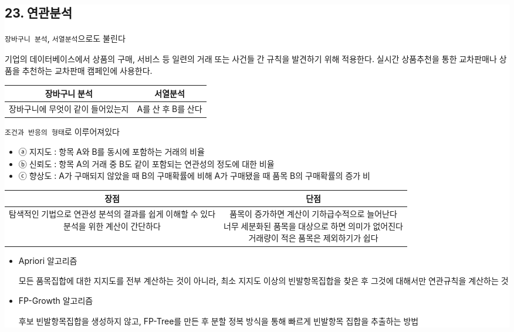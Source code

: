 





## 23. 연관분석

`장바구니 분석`, `서열분석`으로도 불린다

기업의 데이터베이스에서 상품의 구매, 서비스 등 일련의 거래 또는 사건들 간 규칙을 발견하기 위해 적용한다. 실시간 상품추천을 통한 교차판매나 상품을 추천하는 교차판매 캠페인에 사용한다. 

|           장바구니 분석           |      서열분석      |
| :-------------------------------: | :----------------: |
| 장바구니에 무엇이 같이 들어있는지 | A를 산 후 B를 산다 |

`조건과 반응의 형태`로 이루어져있다

* ⓐ 지지도 : 항목 A와 B를 동시에 포함하는 거래의 비율
* ⓑ 신뢰도 : 항목 A의 거래 중 B도 같이 포함되는 연관성의 정도에 대한 비율
* ⓒ 향상도 : A가 구매되지 않았을 때 B의 구매확률에 비해 A가 구매됐을 때 품목 B의 구매확률의 증가 비



|                             장점                             |                             단점                             |
| :----------------------------------------------------------: | :----------------------------------------------------------: |
| 탐색적인 기법으로 연관성 분석의 결과를 쉽게 이해할 수 있다<br />분석을 위한 계산이 간단하다 | 품목이 증가하면 계산이 기하급수적으로 늘어난다<br />너무 세분화된 품목을 대상으로 하면 의미가 없어진다<br />거래량이 적은 품목은 제외하기가 쉽다 |





* Apriori 알고리즘

  모든 품목집합에 대한 지지도를 전부 계산하는 것이 아니라, 최소 지지도 이상의 빈발항목집합을 찾은 후 그것에 대해서만 연관규칙을 계산하는 것

* FP-Growth 알고리즘

  후보 빈발항목집합을 생성하지 않고, FP-Tree를 만든 후 분할 정복 방식을 통해 빠르게 빈발항목 집합을 추출하는 방법

